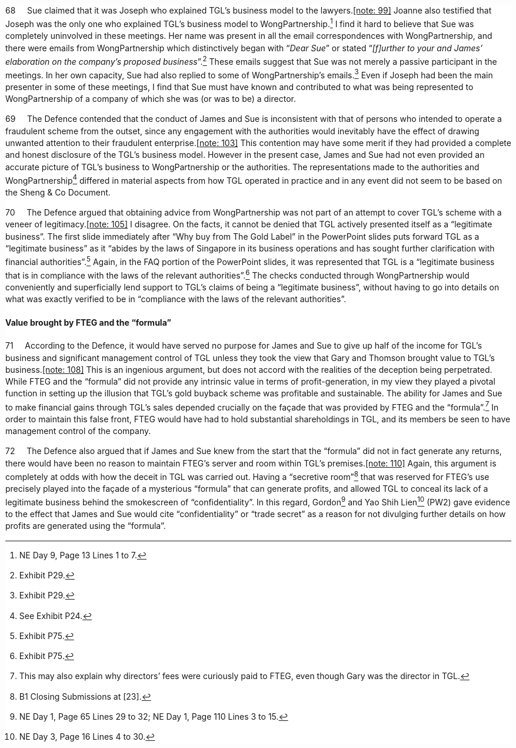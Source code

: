 68     Sue claimed that it was Joseph who explained TGL’s business model to the lawyers.[\[note: 99\]](#Ftn_99) Joanne also testified that Joseph was the only one who explained TGL’s business model to WongPartnership.[^100] I find it hard to believe that Sue was completely uninvolved in these meetings. Her name was present in all the email correspondences with WongPartnership, and there were emails from WongPartnership which distinctively began with “_Dear Sue_” or stated “_\[f\]urther to your and James’ elaboration on the company’s proposed business_”.[^101] These emails suggest that Sue was not merely a passive participant in the meetings. In her own capacity, Sue had also replied to some of WongPartnership’s emails.[^102] Even if Joseph had been the main presenter in some of these meetings, I find that Sue must have known and contributed to what was being represented to WongPartnership of a company of which she was (or was to be) a director.

69     The Defence contended that the conduct of James and Sue is inconsistent with that of persons who intended to operate a fraudulent scheme from the outset, since any engagement with the authorities would inevitably have the effect of drawing unwanted attention to their fraudulent enterprise.[\[note: 103\]](#Ftn_103) This contention may have some merit if they had provided a complete and honest disclosure of the TGL’s business model. However in the present case, James and Sue had not even provided an accurate picture of TGL’s business to WongPartnership or the authorities. The representations made to the authorities and WongPartnership[^104] differed in material aspects from how TGL operated in practice and in any event did not seem to be based on the Sheng & Co Document.

70     The Defence argued that obtaining advice from WongPartnership was not part of an attempt to cover TGL’s scheme with a veneer of legitimacy.[\[note: 105\]](#Ftn_105) I disagree. On the facts, it cannot be denied that TGL actively presented itself as a “legitimate business”. The first slide immediately after “Why buy from The Gold Label” in the PowerPoint slides puts forward TGL as a “legitimate business” as it “abides by the laws of Singapore in its business operations and has sought further clarification with financial authorities”.[^106] Again, in the FAQ portion of the PowerPoint slides, it was represented that TGL is a “legitimate business that is in compliance with the laws of the relevant authorities”.[^107] The checks conducted through WongPartnership would conveniently and superficially lend support to TGL’s claims of being a “legitimate business”, without having to go into details on what was exactly verified to be in “compliance with the laws of the relevant authorities”.

#### Value brought by FTEG and the “formula”

71     According to the Defence, it would have served no purpose for James and Sue to give up half of the income for TGL’s business and significant management control of TGL unless they took the view that Gary and Thomson brought value to TGL’s business.[\[note: 108\]](#Ftn_108) This is an ingenious argument, but does not accord with the realities of the deception being perpetrated. While FTEG and the “formula” did not provide any intrinsic value in terms of profit-generation, in my view they played a pivotal function in setting up the illusion that TGL’s gold buyback scheme was profitable and sustainable. The ability for James and Sue to make financial gains through TGL’s sales depended crucially on the façade that was provided by FTEG and the “formula”.[^109] In order to maintain this false front, FTEG would have had to hold substantial shareholdings in TGL, and its members be seen to have management control of the company.

72     The Defence also argued that if James and Sue knew from the start that the “formula” did not in fact generate any returns, there would have been no reason to maintain FTEG’s server and room within TGL’s premises.[\[note: 110\]](#Ftn_110) Again, this argument is completely at odds with how the deceit in TGL was carried out. Having a “secretive room”[^111] that was reserved for FTEG’s use precisely played into the façade of a mysterious “formula” that can generate profits, and allowed TGL to conceal its lack of a legitimate business behind the smokescreen of “confidentiality”. In this regard, Gordon[^112] and Yao Shih Lien[^113] (PW2) gave evidence to the effect that James and Sue would cite “confidentiality” or “trade secret” as a reason for not divulging further details on how profits are generated using the “formula”.


[^2]: Exhibit P74 at \[69\].
[^3]: Statement of Agreed Facts at \[15\].
[^4]: Exhibit P84.
[^5]: NE Day 26, Page 64 Lines 1 to 28. See also exhibit P7.
[^6]: Exhibit P92.
[^7]: Exhibit P92.
[^8]: Exhibit P93.
[^9]: Exhibit P74 at \[34\] to \[67\].
[^10]: Exhibit P74 at \[75\]; Statement of Agreed Facts at \[34\].
[^11]: Exhibit P74 at \[73(a)\].
[^12]: Exhibit P74 at \[73(b)\].
[^13]: Exhibit P74 at \[74\].
[^14]: Exhibit P101 at Question 696.
[^15]: Exhibit P40 and Exhibit P50.
[^16]: Exhibit 2D1, Questions 235 and 236.
[^17]: NE Day 18, Page 13 Lines 3 to 19.
[^18]: NE Day 6, Page 53 Lines 17 to 25; NE Day 6 Page 54 Lines 2 to 15.
[^19]: NE Day 6, Page 57 Lines 8 to 24.
[^20]: NE Day 14, Page 37 Line 28 to Page 38 Line 6.
[^21]: NE Day 14, Page 24 Lines 7 to 16.
[^22]: NE Day 14, Page 11 Lines 9 to 13.
[^23]: NE Day 14, Page 11 Line 27 to Page 12 Line 10.
[^24]: NE Day 11, Page 49 Lines 7 to 15.
[^25]: NE Day 11, Page 49 Lines 16 to 22; NE Day 9, Page 67 Lines 8 to 18.
[^26]: NE Day 1, Page 76 Lines 25 to 30.
[^27]: Last 2 pages of Exhibit P58.
[^28]: B2 Closing Submissions at \[38\] and \[41\] to \[43\].
[^29]: B1 Closing Submissions at \[41\] to \[42\].
[^30]: NE Day 13, Page 71 Lines 17 to 21.
[^31]: Exhibit P74 at \[80\].
[^32]: See B2 Closing Submissions at \[6\] to \[8\].
[^33]: Exhibit P93.
[^34]: Exhibit P85.
[^35]: Exhibit P77.
[^36]: Exhibit P7.
[^37]: NE Day 26, Page 64 Lines 1 to 28.
[^38]: Exhibit P56, Question 29.
[^39]: NE Day 7, Page 26 Lines 8 to 11.
[^40]: NE Day 8 Page 61 Lines 1 to 11; NE Day 8, Page 73 Line 19 to Page 74 Line 11.
[^41]: NE Day 1, Page 15 Lines 27 to 30.
[^42]: NE Day 1, Page 19 Lines 2 to 6.
[^43]: Joint Summary of Facts at \[37\].
[^44]: Joint Summary of Facts at \[37(a)\] and \[37(b)\].
[^45]: Practitioners’ Library – Evidence in Criminal Trials, 2002, at page 110. See also _PP v Singh Kalpanath_ <span class="citation">\[1995\] 3 SLR(R) 158</span> at \[55\] where it was held that even though a witness had lied, the court was entitled to determine which aspect of the evidence might be true and which should be disregarded.
[^46]: Exhibit P101.
[^47]: Exhibit P111.
[^48]: NE Day 28, Page 111 Lines 3 to 13.
[^49]: NE Day 28, Page 109 Lines 6 to 8.
[^50]: B2 Reply Submissions at \[9\].
[^51]: NE Day 28, Page 110 Lines 13 to 15.
[^52]: Exhibit P67.
[^53]: NE Day 26, Page 79 Line 26 to Page 80 Line 1.
[^54]: NE Day 26, Page 80 Lines 6 to 20.
[^55]: Exhibit P68 at Question 87.
[^56]: Exhibit P56 at Question 29.
[^57]: Exhibit P67 at Question 63.
[^58]: Exhibit P70 at Questions 306 to 307.
[^59]: NE Day 29, Page 48 Lines 26 to 29.
[^60]: Exhibit P70 at Question 309.
[^61]: Exhibit P70 at Question 310.
[^62]: NE Day 26, Page 78 Lines 4 to 14.
[^63]: PCS at \[54\] to \[57\].
[^64]: Exhibit P68 at Question 92.
[^65]: Exhibit P56 at Question 61.
[^66]: Exhibit P53.
[^67]: Exhibit P68 at Question 89.
[^68]: Exhibit P69 at Question 186.
[^69]: Exhibit P55 at Question 16.
[^70]: Exhibit P55 at Question 17.
[^71]: Exhibit P54.
[^72]: Exhibit P35.
[^73]: NE Day 29, Page 22 Lines 14 to 17.
[^74]: Exhibit P54, see for example Pages 1187 and 1188.
[^75]: NE Day 6, Page 65 Lines 15 to 18.
[^76]: NE Day 7, Page 9 Lines 6 to 9.
[^77]: NE Day 18, Page 13 Lines 17 to 32.
[^78]: Exhibit P35.
[^79]: NE Day 6, Page 47 Lines 3 to 14.
[^80]: Exhibit 1D2 at \[25\].
[^81]: Exhibit P72 at Questions 611 and 612.
[^82]: Exhibit P45.
[^83]: PCS at \[96\].
[^84]: Exhibit P53.
[^85]: NE Day 6, Page 33 Lines 5 to 9.
[^86]: NE Day 6, Page 33 Lines 10 to 19.
[^87]: Statement of Agreed Facts at \[9\].
[^88]: Exhibit P74 at \[77(b)\].
[^89]: Exhibit P74 at \[77(c)\].
[^90]: Exhibit P74 at \[77(d)\].
[^91]: James and Sue initiated the winding up of TGL on 7 October 2010. TGL was wound up through a creditor’s voluntary winding up on 8 February 2011. See Statement of Agreed Facts at \[9\] to \[11\].
[^92]: B2 Closing Submissions at \[97\].
[^93]: B2 Closing Submissions at \[96\].
[^94]: Statement of Agreed Facts at \[9\].
[^95]: B1 Closing Submissions at \[20\] and B2 Closing Submissions at \[81\].
[^96]: Exhibit P70 at Questions 289 to 290.
[^97]: Exhibit P62 at Questions 494 to 496.
[^98]: Exhibit P27.
[^99]: NE Day 27, Page 27 Line 27 to Page 28 Line 3.
[^100]: NE Day 9, Page 13 Lines 1 to 7.
[^101]: Exhibit P29.
[^102]: Exhibit P29.
[^103]: B2 Closing Submissions at \[82\].
[^104]: See Exhibit P24.
[^105]: B2 Closing Submissions at \[88\].
[^106]: Exhibit P75.
[^107]: Exhibit P75.
[^108]: B2 Closing Submissions at \[46\].
[^109]: This may also explain why directors’ fees were curiously paid to FTEG, even though Gary was the director in TGL.
[^110]: B2 Closing Submissions at \[47\].
[^111]: B1 Closing Submissions at \[23\].
[^112]: NE Day 1, Page 65 Lines 29 to 32; NE Day 1, Page 110 Lines 3 to 15.
[^113]: NE Day 3, Page 16 Lines 4 to 30.
[^114]: Exhibit 1D2.
[^115]: Exhibit 1D1.